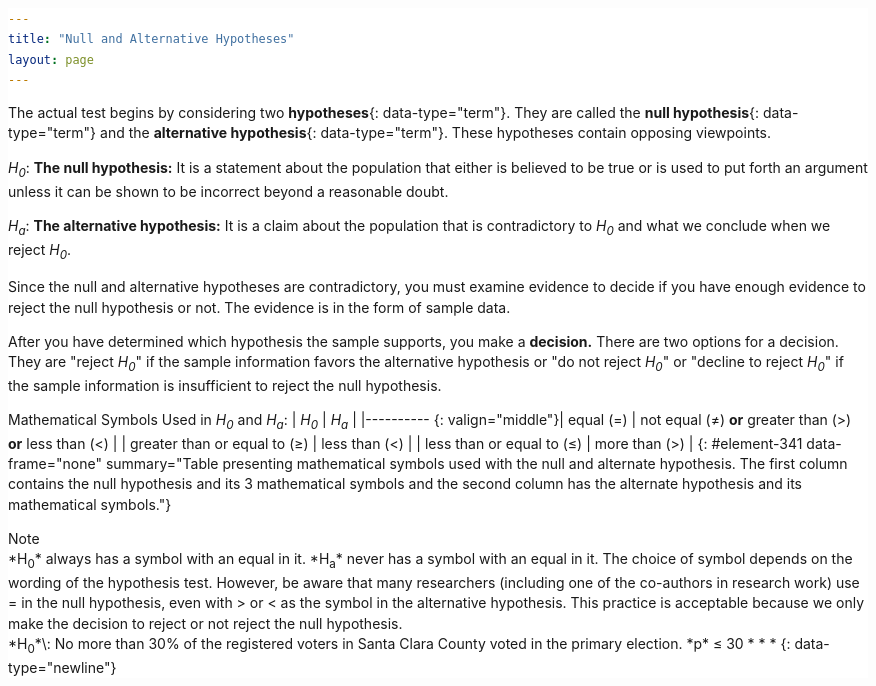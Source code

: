 ```yaml
---
title: "Null and Alternative Hypotheses"
layout: page
---
```



The actual test begins by considering two **hypotheses**{: data-type="term"}. They are called the **null hypothesis**{: data-type="term"} and the **alternative hypothesis**{: data-type="term"}. These hypotheses contain opposing viewpoints.

*H<sub>0</sub>*\: **The null hypothesis:** It is a statement about the population that either is believed to be true or is used to put forth an argument unless it can be shown to be incorrect beyond a reasonable doubt.

*H<sub>a</sub>*\: **The alternative hypothesis:** It is a claim about the population that is contradictory to *H<sub>0</sub>* and what we conclude when we reject *H<sub>0</sub>*.

Since the null and alternative hypotheses are contradictory, you must examine evidence to decide if you have enough evidence to reject the null hypothesis or not. The evidence is in the form of sample data.

After you have determined which hypothesis the sample supports, you make a **decision.** There are two options for a decision. They are \"reject *H<sub>0</sub>*\" if the sample information favors the alternative hypothesis or \"do not reject *H<sub>0</sub>*\" or \"decline to reject *H<sub>0</sub>*\" if the sample information is insufficient to reject the null hypothesis.

Mathematical Symbols Used in *H<sub>0</sub>* and *H<sub>a</sub>*\: | *H<sub>0</sub>* | *H<sub>a</sub>* |
|----------
{: valign="middle"}| equal (=) | not equal (≠) **or** greater than (&gt;) **or** less than (&lt;) |
| greater than or equal to (≥) | less than (&lt;) |
| less than or equal to (≤) | more than (&gt;) |
{: #element-341 data-frame="none" summary="Table presenting mathematical symbols used with the null and alternate hypothesis. The first column contains the null hypothesis and its 3 mathematical symbols and the second column has the alternate hypothesis and its mathematical symbols."}

<div data-type="note" class="note" data-has-label="true" id="id1168218302693" data-label="" markdown="1">
<div data-type="title" class="title">
Note
</div>
*H<sub>0</sub>* always has a symbol with an equal in it. *H<sub>a</sub>* never has a symbol with an equal in it. The choice of symbol depends on the wording of the hypothesis test. However, be aware that many researchers (including one of the co-authors in research work) use = in the null hypothesis, even with &gt; or &lt; as the symbol in the alternative hypothesis. This practice is acceptable because we only make the decision to reject or not reject the null hypothesis.

</div>

<div data-type="example" class="example" id="element-183" markdown="1">
*H<sub>0</sub>*\: No more than 30% of the registered voters in Santa Clara County voted in the primary election. *p* ≤ 30 * * *
{: data-type="newline"}
